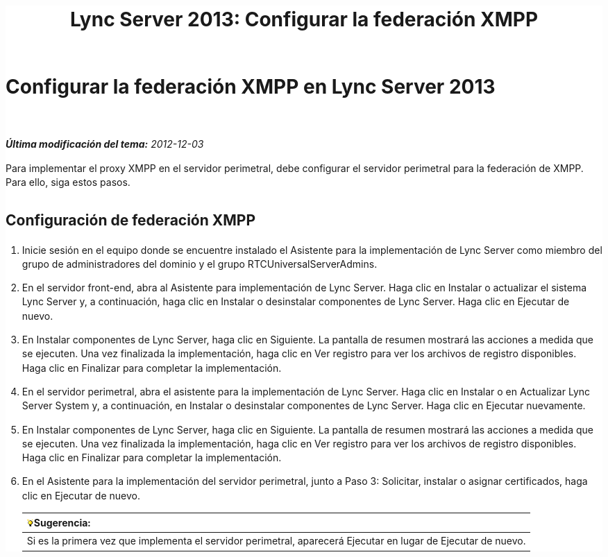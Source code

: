 ﻿---
title: 'Lync Server 2013: Configurar la federación XMPP'
TOCTitle: Configurar la federación XMPP
ms:assetid: 5fda6cb7-8d4d-495d-90c7-601f1036e085
ms:mtpsurl: https://technet.microsoft.com/es-es/library/JJ204939(v=OCS.15)
ms:contentKeyID: 48275422
ms.date: 01/07/2017
mtps_version: v=OCS.15
ms.translationtype: HT
---

# Configurar la federación XMPP en Lync Server 2013

 

_**Última modificación del tema:** 2012-12-03_

Para implementar el proxy XMPP en el servidor perimetral, debe configurar el servidor perimetral para la federación de XMPP. Para ello, siga estos pasos.

## Configuración de federación XMPP

1.  Inicie sesión en el equipo donde se encuentre instalado el Asistente para la implementación de Lync Server como miembro del grupo de administradores del dominio y el grupo RTCUniversalServerAdmins.

2.  En el servidor front-end, abra al Asistente para implementación de Lync Server. Haga clic en Instalar o actualizar el sistema Lync Server y, a continuación, haga clic en Instalar o desinstalar componentes de Lync Server. Haga clic en Ejecutar de nuevo.

3.  En Instalar componentes de Lync Server, haga clic en Siguiente. La pantalla de resumen mostrará las acciones a medida que se ejecuten. Una vez finalizada la implementación, haga clic en Ver registro para ver los archivos de registro disponibles. Haga clic en Finalizar para completar la implementación.

4.  En el servidor perimetral, abra el asistente para la implementación de Lync Server. Haga clic en Instalar o en Actualizar Lync Server System y, a continuación, en Instalar o desinstalar componentes de Lync Server. Haga clic en Ejecutar nuevamente.

5.  En Instalar componentes de Lync Server, haga clic en Siguiente. La pantalla de resumen mostrará las acciones a medida que se ejecuten. Una vez finalizada la implementación, haga clic en Ver registro para ver los archivos de registro disponibles. Haga clic en Finalizar para completar la implementación.

6.  En el Asistente para la implementación del servidor perimetral, junto a Paso 3: Solicitar, instalar o asignar certificados, haga clic en Ejecutar de nuevo.
    
    <table>
    <thead>
    <tr class="header">
    <th><img src="images/JJ205319.tip(OCS.15).gif" title="tip" alt="tip" />Sugerencia:</th>
    </tr>
    </thead>
    <tbody>
    <tr class="odd">
    <td>Si es la primera vez que implementa el servidor perimetral, aparecerá Ejecutar en lugar de Ejecutar de nuevo.</td>
    </tr>
    </tbody>
    </table>
